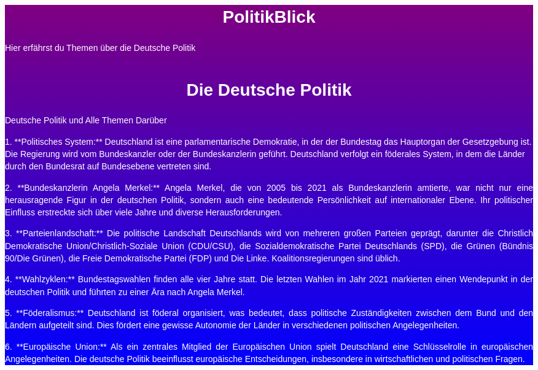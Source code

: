 # PolitikBlick
Hier erfährst du Themen über die Deutsche Politik
<!DOCTYPE html>
<html lang="de">
<head>
  <meta charset="UTF-8">
  <meta name="viewport" content="width=device-width, initial-scale=1.0">
  <title>PolitikBlick</title>
  <style>
    body {
      background: linear-gradient(to bottom, purple, blue);
      color: white;
      font-family: Arial, sans-serif;
      margin: 20px;
    }
    h1 {
      text-align: center;
    }
    p {
      text-align: justify;
    }
  </style>
</head>
<body>
  <h1>Die Deutsche Politik</h1>
  <p>Deutsche Politik und Alle Themen Darüber</p>
  1. **Politisches System:**
Deutschland ist eine parlamentarische Demokratie, in der der Bundestag das Hauptorgan der Gesetzgebung ist. Die Regierung wird vom Bundeskanzler oder der Bundeskanzlerin geführt. Deutschland verfolgt ein föderales System, in dem die Länder durch den Bundesrat auf Bundesebene vertreten sind.

<p>2. **Bundeskanzlerin Angela Merkel:**
Angela Merkel, die von 2005 bis 2021 als Bundeskanzlerin amtierte, war nicht nur eine herausragende Figur in der deutschen Politik, sondern auch eine bedeutende Persönlichkeit auf internationaler Ebene. Ihr politischer Einfluss erstreckte sich über viele Jahre und diverse Herausforderungen.</p>
<p>3. **Parteienlandschaft:**
Die politische Landschaft Deutschlands wird von mehreren großen Parteien geprägt, darunter die Christlich Demokratische Union/Christlich-Soziale Union (CDU/CSU), die Sozialdemokratische Partei Deutschlands (SPD), die Grünen (Bündnis 90/Die Grünen), die Freie Demokratische Partei (FDP) und Die Linke. Koalitionsregierungen sind üblich.</p>

<p>4. **Wahlzyklen:**
Bundestagswahlen finden alle vier Jahre statt. Die letzten Wahlen im Jahr 2021 markierten einen Wendepunkt in der deutschen Politik und führten zu einer Ära nach Angela Merkel.</p>

<p>5. **Föderalismus:**
Deutschland ist föderal organisiert, was bedeutet, dass politische Zuständigkeiten zwischen dem Bund und den Ländern aufgeteilt sind. Dies fördert eine gewisse Autonomie der Länder in verschiedenen politischen Angelegenheiten.</p>

<p>6. **Europäische Union:**
Als ein zentrales Mitglied der Europäischen Union spielt Deutschland eine Schlüsselrolle in europäischen Angelegenheiten. Die deutsche Politik beeinflusst europäische Entscheidungen, insbesondere in wirtschaftlichen und politischen Fragen.</p>
